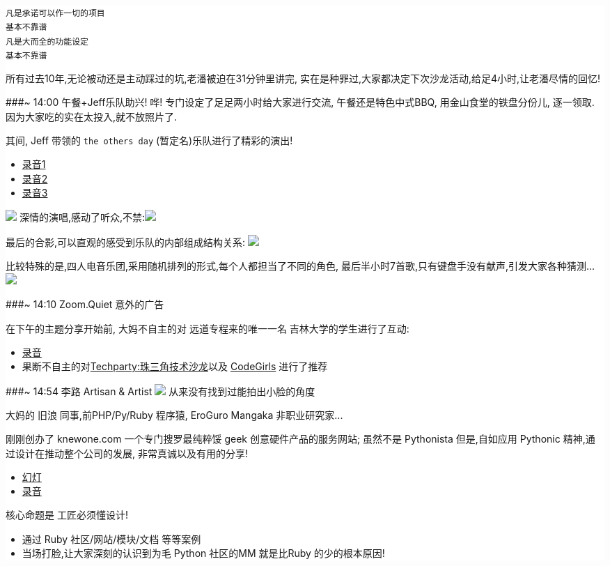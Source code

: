     凡是承诺可以作一切的项目
    基本不靠谱
    凡是大而全的功能设定
    基本不靠谱

所有过去10年,无论被动还是主动踩过的坑,老潘被迫在31分钟里讲完,
实在是种罪过,大家都决定下次沙龙活动,给足4小时,让老潘尽情的回忆!


###~ 14:00   午餐+Jeff乐队助兴!
哗! 专门设定了足足两小时给大家进行交流,
午餐还是特色中式BBQ, 用金山食堂的铁盘分份儿, 逐一领取.
因为大家吃的实在太投入,就不放照片了.


其间, Jeff 带领的 `the others day` (暂定名)乐队进行了精彩的演出!

- [录音1](131208_pycon_zh_04_othersday1.MP3)
- [录音2](131208_pycon_zh_05_othersday2.MP3)
- [录音3](131208_pycon_zh_06_othersday3.MP3)

![](http://zoomq.qiniudn.com/CPyUG/PyCon2013China/131209_pyconzh_others_sing.png)
深情的演唱,感动了听众,不禁:![](http://zoomq.qiniudn.com/CPyUG/PyCon2013China/131209_pyconzh_others_money.png)

最后的合影,可以直观的感受到乐队的内部组成结构关系:
![](http://zoomq.qiniudn.com/CPyUG/PyCon2013China/131209_pyconzh_others_all.png)

比较特殊的是,四人电音乐团,采用随机排列的形式,每个人都担当了不同的角色,
最后半小时7首歌,只有键盘手没有献声,引发大家各种猜测...
![](http://zoomq.qiniudn.com/CPyUG/PyCon2013China/131209_pyconzh_others_keys.png)


###~ 14:10   Zoom.Quiet 意外的广告

在下午的主题分享开始前, 大妈不自主的对 远道专程来的唯一一名 吉林大学的学生进行了互动:
- [录音](131208_pycon_zh_07_jluzh.MP3)
- 果断不自主的对[Techparty:珠三角技术沙龙](http://techparty.org/)以及
[CodeGirls](http://zhgdg.gitcafe.com/2013-10/et13-codegirl1-summary/) 进行了推荐

###~ 14:54   李路  Artisan & Artist
![](http://zoomq.qiniudn.com/CPyUG/PyCon2013China/131209_pyconzh_speaker_lilu.png)
从来没有找到过能拍出小脸的角度

大妈的 旧浪 同事,前PHP/Py/Ruby 程序猿, EroGuro Mangaka 非职业研究家...

刚刚创办了 knewone.com 一个专门搜罗最纯粹馁 geek 创意硬件产品的服务网站;
虽然不是 Pythonista 但是,自如应用 Pythonic 精神,通过设计在推动整个公司的发展,
非常真诚以及有用的分享!

- [幻灯](http://zoomq.qiniudn.com/CPyUG/PyCon2013China/Artisan_and_Artist/artist.html)
- [录音](131208_pycon_zh_08_artist.MP3)

核心命题是 工匠必须懂设计!

- 通过 Ruby 社区/网站/模块/文档 等等案例
- 当场打脸,让大家深刻的认识到为毛 Python 社区的MM 就是比Ruby 的少的根本原因!
